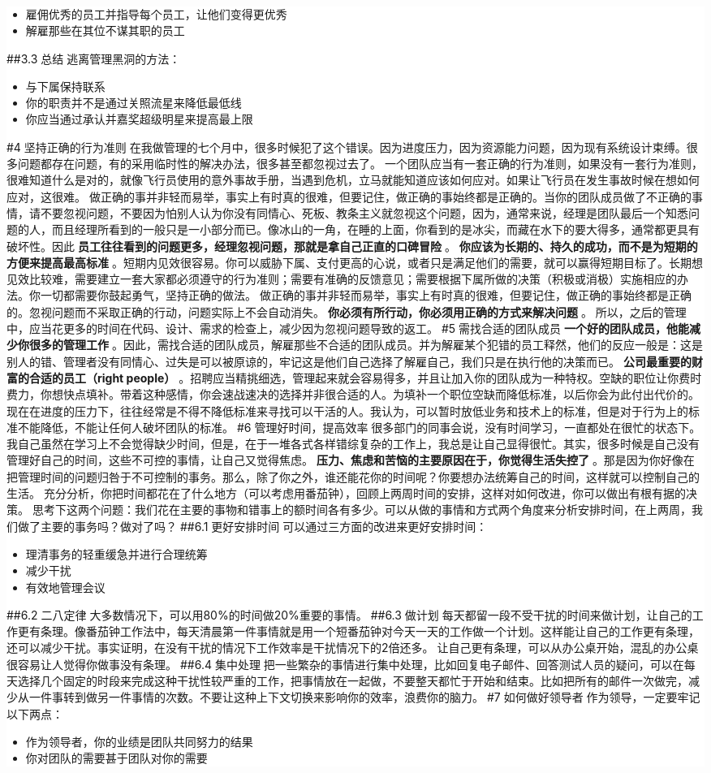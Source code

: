 * 雇佣优秀的员工并指导每个员工，让他们变得更优秀
* 解雇那些在其位不谋其职的员工

##3.3 总结
逃离管理黑洞的方法：

* 与下属保持联系
* 你的职责并不是通过关照流星来降低最低线
* 你应当通过承认并嘉奖超级明星来提高最上限

#4 坚持正确的行为准则
在我做管理的七个月中，很多时候犯了这个错误。因为进度压力，因为资源能力问题，因为现有系统设计束缚。很多问题都存在问题，有的采用临时性的解决办法，很多甚至都忽视过去了。
一个团队应当有一套正确的行为准则，如果没有一套行为准则，很难知道什么是对的，就像飞行员使用的意外事故手册，当遇到危机，立马就能知道应该如何应对。如果让飞行员在发生事故时候在想如何应对，这很难。
做正确的事并非轻而易举，事实上有时真的很难，但要记住，做正确的事始终都是正确的。当你的团队成员做了不正确的事情，请不要忽视问题，不要因为怕别人认为你没有同情心、死板、教条主义就忽视这个问题，因为，通常来说，经理是团队最后一个知悉问题的人，而且经理所看到的一般只是一小部分而已。像冰山的一角，在睡的上面，你看到的是冰尖，而藏在水下的要大得多，通常都更具有破坏性。因此 **员工往往看到的问题更多，经理忽视问题，那就是拿自己正直的口碑冒险** 。
**你应该为长期的、持久的成功，而不是为短期的方便来提高最高标准** 。短期内见效很容易。你可以威胁下属、支付更高的心说，或者只是满足他们的需要，就可以赢得短期目标了。长期想见效比较难，需要建立一套大家都必须遵守的行为准则；需要有准确的反馈意见；需要根据下属所做的决策（积极或消极）实施相应的办法。你一切都需要你鼓起勇气，坚持正确的做法。
做正确的事并非轻而易举，事实上有时真的很难，但要记住，做正确的事始终都是正确的。忽视问题而不采取正确的行动，问题实际上不会自动消失。 **你必须有所行动，你必须用正确的方式来解决问题** 。
所以，之后的管理中，应当花更多的时间在代码、设计、需求的检查上，减少因为忽视问题导致的返工。
#5 需找合适的团队成员
**一个好的团队成员，他能减少你很多的管理工作** 。因此，需找合适的团队成员，解雇那些不合适的团队成员。并为解雇某个犯错的员工释然，他们的反应一般是：这是别人的错、管理者没有同情心、过失是可以被原谅的，牢记这是他们自己选择了解雇自己，我们只是在执行他的决策而已。
**公司最重要的财富的合适的员工（right people）** 。招聘应当精挑细选，管理起来就会容易得多，并且让加入你的团队成为一种特权。空缺的职位让你费时费力，你想快点填补。带着这种感情，你会速战速决的选择并非很合适的人。为填补一个职位空缺而降低标准，以后你会为此付出代价的。
现在在进度的压力下，往往经常是不得不降低标准来寻找可以干活的人。我认为，可以暂时放低业务和技术上的标准，但是对于行为上的标准不能降低，不能让任何人破坏团队的标准。
#6 管理好时间，提高效率
很多部门的同事会说，没有时间学习，一直都处在很忙的状态下。我自己虽然在学习上不会觉得缺少时间，但是，在于一堆各式各样错综复杂的工作上，我总是让自己显得很忙。其实，很多时候是自己没有管理好自己的时间，这些不可控的事情，让自己又觉得焦虑。
**压力、焦虑和苦恼的主要原因在于，你觉得生活失控了** 。那是因为你好像在把管理时间的问题归咎于不可控制的事务。那么，除了你之外，谁还能花你的时间呢？你要想办法统筹自己的时间，这样就可以控制自己的生活。
充分分析，你把时间都花在了什么地方（可以考虑用番茄钟），回顾上两周时间的安排，这样对如何改进，你可以做出有根有据的决策。
思考下这两个问题：我们花在主要的事物和错事上的额时间各有多少。可以从做的事情和方式两个角度来分析安排时间，在上两周，我们做了主要的事务吗？做对了吗？
##6.1 更好安排时间
可以通过三方面的改进来更好安排时间：

* 理清事务的轻重缓急并进行合理统筹
* 减少干扰
* 有效地管理会议

##6.2 二八定律
大多数情况下，可以用80%的时间做20%重要的事情。
##6.3 做计划
每天都留一段不受干扰的时间来做计划，让自己的工作更有条理。像番茄钟工作法中，每天清晨第一件事情就是用一个短番茄钟对今天一天的工作做一个计划。这样能让自己的工作更有条理，还可以减少干扰。事实证明，在没有干扰的情况下工作效率是干扰情况下的2倍还多。
让自己更有条理，可以从办公桌开始，混乱的办公桌很容易让人觉得你做事没有条理。
##6.4 集中处理
把一些繁杂的事情进行集中处理，比如回复电子邮件、回答测试人员的疑问，可以在每天选择几个固定的时段来完成这种干扰性较严重的工作，把事情放在一起做，不要整天都忙于开始和结束。比如把所有的邮件一次做完，减少从一件事转到做另一件事情的次数。不要让这种上下文切换来影响你的效率，浪费你的脑力。
#7 如何做好领导者
作为领导，一定要牢记以下两点：

* 作为领导者，你的业绩是团队共同努力的结果
* 你对团队的需要甚于团队对你的需要
